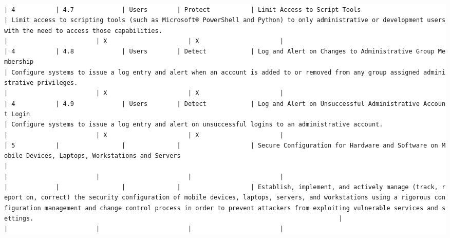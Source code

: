 ```
| 4           | 4.7             | Users        | Protect           | Limit Access to Script Tools                                                                                                                                                                                                                                                                                                                                                                  | Limit access to scripting tools (such as Microsoft® PowerShell and Python) to only administrative or development users with the need to access those capabilities.                                                                                                                                                                                                                                                                                                                                                                                               |                        | X                      | X                      |
| 4           | 4.8             | Users        | Detect            | Log and Alert on Changes to Administrative Group Membership                                                                                                                                                                                                                                                                                                                                   | Configure systems to issue a log entry and alert when an account is added to or removed from any group assigned administrative privileges.                                                                                                                                                                                                                                                                                                                                                                                                                       |                        | X                      | X                      |
| 4           | 4.9             | Users        | Detect            | Log and Alert on Unsuccessful Administrative Account Login                                                                                                                                                                                                                                                                                                                                    | Configure systems to issue a log entry and alert on unsuccessful logins to an administrative account.                                                                                                                                                                                                                                                                                                                                                                                                                                                            |                        | X                      | X                      |
| 5           |                 |              |                   | Secure Configuration for Hardware and Software on Mobile Devices, Laptops, Workstations and Servers                                                                                                                                                                                                                                                                                           |                                                                                                                                                                                                                                                                                                                                                                                                                                                                                                                                                                  |                        |                        |                        |
|             |                 |              |                   | Establish, implement, and actively manage (track, report on, correct) the security configuration of mobile devices, laptops, servers, and workstations using a rigorous configuration management and change control process in order to prevent attackers from exploiting vulnerable services and settings.                                                                                   |                                                                                                                                                                                                                                                                                                                                                                                                                                                                                                                                                                  |                        |                        |                        |
```
